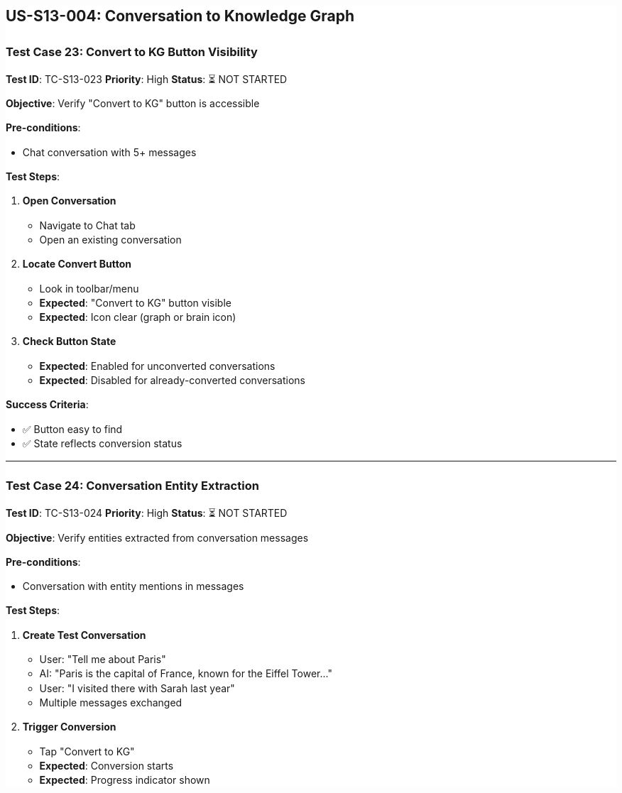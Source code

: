 
## US-S13-004: Conversation to Knowledge Graph

### Test Case 23: Convert to KG Button Visibility
**Test ID**: TC-S13-023
**Priority**: High
**Status**: ⏳ NOT STARTED

**Objective**: Verify "Convert to KG" button is accessible

**Pre-conditions**:
- Chat conversation with 5+ messages

**Test Steps**:
1. **Open Conversation**
   - Navigate to Chat tab
   - Open an existing conversation

2. **Locate Convert Button**
   - Look in toolbar/menu
   - **Expected**: "Convert to KG" button visible
   - **Expected**: Icon clear (graph or brain icon)

3. **Check Button State**
   - **Expected**: Enabled for unconverted conversations
   - **Expected**: Disabled for already-converted conversations

**Success Criteria**:
- ✅ Button easy to find
- ✅ State reflects conversion status

---

### Test Case 24: Conversation Entity Extraction
**Test ID**: TC-S13-024
**Priority**: High
**Status**: ⏳ NOT STARTED

**Objective**: Verify entities extracted from conversation messages

**Pre-conditions**:
- Conversation with entity mentions in messages

**Test Steps**:
1. **Create Test Conversation**
   - User: "Tell me about Paris"
   - AI: "Paris is the capital of France, known for the Eiffel Tower..."
   - User: "I visited there with Sarah last year"
   - Multiple messages exchanged

2. **Trigger Conversion**
   - Tap "Convert to KG"
   - **Expected**: Conversion starts
   - **Expected**: Progress indicator shown

